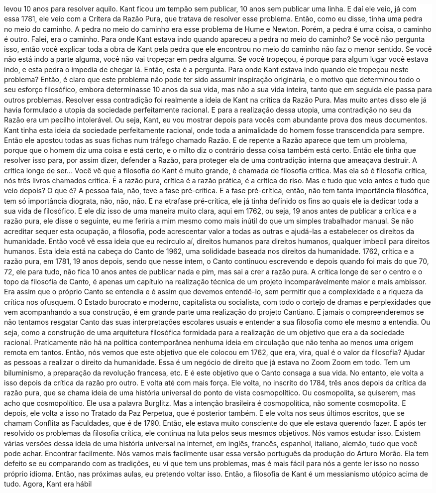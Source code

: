 levou 10 anos para resolver aquilo. Kant ficou um tempão sem publicar, 10 anos sem publicar uma linha. E daí ele veio, já com essa 1781, ele veio com a Crítera da Razão Pura, que tratava de resolver esse problema. Então, como eu disse, tinha uma pedra no meio do caminho. A pedra no meio do caminho era esse problema de Hume e Newton. Porém, a pedra é uma coisa, o caminho é outro. Falei, era o caminho. Para onde Kant estava indo quando apareceu a pedra no meio do caminho? Se você não pergunta isso, então você explicar toda a obra de Kant pela pedra que ele encontrou no meio do caminho não faz o menor sentido. Se você não está indo a parte alguma, você não vai tropeçar em pedra alguma. Se você tropeçou, é porque para algum lugar você estava indo, e esta pedra o impedia de chegar lá. Então, esta é a pergunta. Para onde Kant estava indo quando ele tropeçou neste problema? Então, é claro que este problema não pode ter sido assumir inspiração originária, e o motivo que determinou todo o seu esforço filosófico, embora determinasse 10 anos da sua vida, mas não a sua vida inteira, tanto que em seguida ele passa para outros problemas. Resolver essa contradição foi realmente a ideia de Kant na crítica da Razão Pura. Mas muito antes disso ele já havia formulado a utopia da sociedade perfeitamente racional. E para a realização dessa utopia, uma contradição no seu da Razão era um pecilho intolerável. Ou seja, Kant, eu vou mostrar depois para vocês com abundante prova dos meus documentos. Kant tinha esta ideia da sociedade perfeitamente racional, onde toda a animalidade do homem fosse transcendida para sempre. Então ele apostou todas as suas fichas num tráfego chamado Razão. E de repente a Razão aparece que tem um problema, porque que o homem diz uma coisa e está certo, e o milto diz o contrário dessa coisa também está certo. Então ele tinha que resolver isso para, por assim dizer, defender a Razão, para proteger ela de uma contradição interna que ameaçava destruir. A crítica longe de ser... Você vê que a filosofia do Kant é muito grande, é chamada de filosofia crítica. Mas ela só é filosofia crítica, nós três livros chamados crítica. É a razão pura, crítica é a razão prática, é a crítica do riso. Mas e tudo que veio antes e tudo que veio depois? O que é? A pessoa fala, não, teve a fase pré-crítica. E a fase pré-crítica, então, não tem tanta importância filosófica, tem só importância diograta, não, não, não. E na etrafase pré-crítica, ele já tinha definido os fins ao quais ele ia dedicar toda a sua vida de filosófico. E ele diz isso de uma maneira muito clara, aqui em 1762, ou seja, 19 anos antes de publicar a crítica e a razão pura, ele disse o seguinte, eu me feriria a mim mesmo como mais inútil do que um simples trabalhador manual. Se não acreditar sequer esta ocupação, a filosofia, pode acrescentar valor a todas as outras e ajudá-las a estabelecer os direitos da humanidade. Então você vê essa ideia que eu recirculo aí, direitos humanos para direitos humanos, qualquer imbecil para direitos humanos. Esta ideia está na cabeça do Canto de 1962, uma solididade baseada nos direitos da humanidade. 1762, crítica e a razão pura, em 1781, 19 anos depois, sendo que nesse íntem, o Canto continuou escrevendo e depois quando foi mais do que 70, 72, ele para tudo, não fica 10 anos antes de publicar nada e pim, mas sai a crer a razão pura. A crítica longe de ser o centro e o topo da filosofia de Canto, é apenas um capítulo na realização técnica de um projeto incomparávelmente maior e mais ambissor. Era assim que o próprio Canto se entendia e é assim que devemos entendê-lo, sem permitir que a complexidade e a riqueza da crítica nos ofusquem. O Estado burocrato e moderno, capitalista ou socialista, com todo o cortejo de dramas e perplexidades que vem acompanhando a sua construção, é em grande parte uma realização do projeto Cantiano. E jamais o compreenderemos se não tentamos resgatar Canto das suas interpretações escolares usuais e entender a sua filosofia como ele mesmo a entendia. Ou seja, como a construção de uma arquitetura filosófica formidada para a realização de um objetivo que era a da sociedade racional. Praticamente não há na política contemporânea nenhuma ideia em circulação que não tenha ao menos uma origem remota em tantos. Então, nós vemos que este objetivo que ele colocou em 1762, que era, vira, qual é o valor da filosofia? Ajudar as pessoas a realizar o direito da humanidade. Essa é um negócio de direito que já estava no Zoom Zoom em todo. Tem um biluminismo, a preparação da revolução francesa, etc. E é este objetivo que o Canto consaga a sua vida. No entanto, ele volta a isso depois da crítica da razão pro outro. E volta até com mais força. Ele volta, no inscrito do 1784, três anos depois da crítica da razão pura, que se chama ideia de uma história universal do ponto de vista cosmopolítico. Ou cosmopolita, se quiserem, mas acho que cosmopolítico. Ele usa a palavra Burglitz. Mas a intenção brasileira é cosmopolítica, não somente cosmopolita. E depois, ele volta a isso no Tratado da Paz Perpetua, que é posterior também. E ele volta nos seus últimos escritos, que se chamam Conflita as Faculdades, que é de 1790. Então, ele estava muito consciente do que ele estava querendo fazer. E após ter resolvido os problemas da filosofia crítica, ele continua na luta pelos seus mesmos objetivos. Nós vamos estudar isso. Existem várias versões dessa ideia de uma história universal na internet, em inglês, francês, espanhol, italiano, alemão, tudo que você pode achar. Encontrar facilmente. Nós vamos mais facilmente usar essa versão português da produção do Arturo Morão. Ela tem defeito se eu comparando com as tradições, eu vi que tem uns problemas, mas é mais fácil para nós a gente ler isso no nosso próprio idioma. Então, nas próximas aulas, eu pretendo voltar isso. Então, a filosofia de Kant é um messianismo utópico acima de tudo. Agora, Kant era hábil